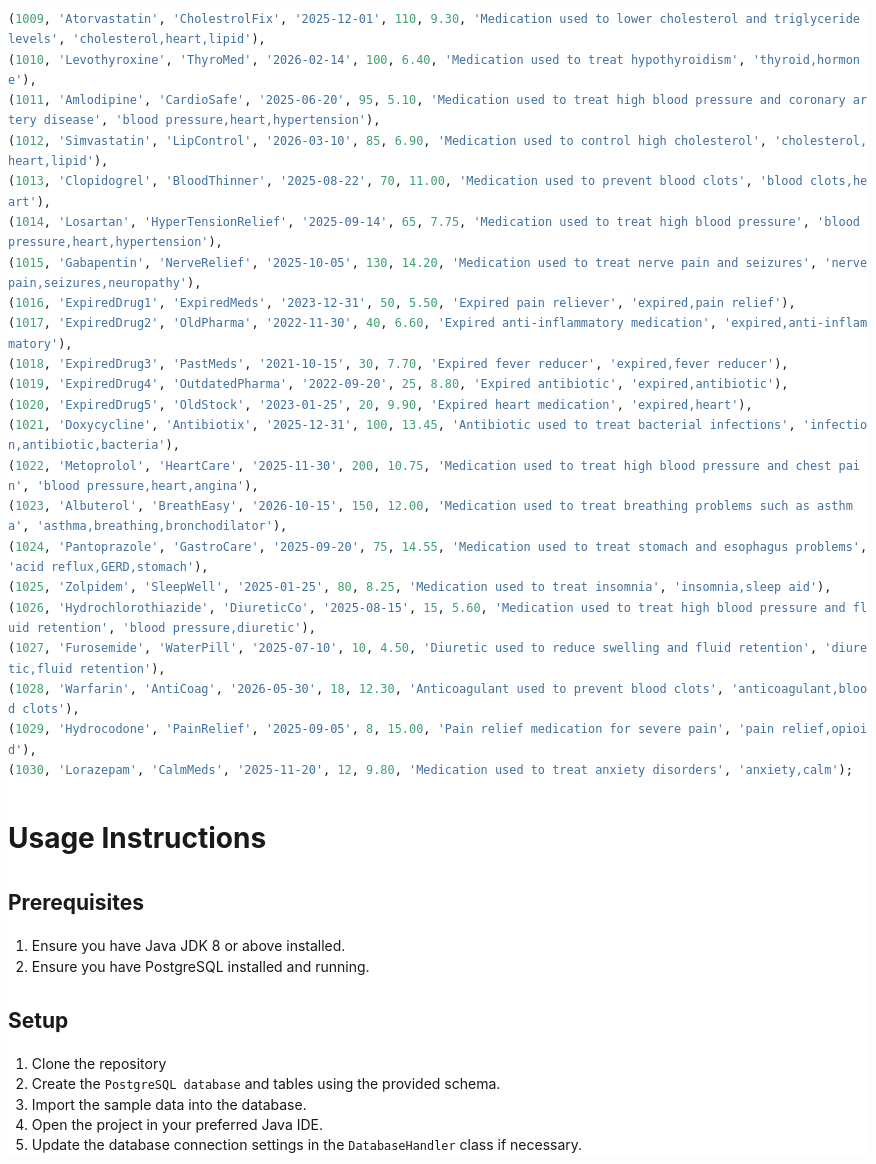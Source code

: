```sql
(1009, 'Atorvastatin', 'CholestrolFix', '2025-12-01', 110, 9.30, 'Medication used to lower cholesterol and triglyceride levels', 'cholesterol,heart,lipid'),
(1010, 'Levothyroxine', 'ThyroMed', '2026-02-14', 100, 6.40, 'Medication used to treat hypothyroidism', 'thyroid,hormone'),
(1011, 'Amlodipine', 'CardioSafe', '2025-06-20', 95, 5.10, 'Medication used to treat high blood pressure and coronary artery disease', 'blood pressure,heart,hypertension'),
(1012, 'Simvastatin', 'LipControl', '2026-03-10', 85, 6.90, 'Medication used to control high cholesterol', 'cholesterol,heart,lipid'),
(1013, 'Clopidogrel', 'BloodThinner', '2025-08-22', 70, 11.00, 'Medication used to prevent blood clots', 'blood clots,heart'),
(1014, 'Losartan', 'HyperTensionRelief', '2025-09-14', 65, 7.75, 'Medication used to treat high blood pressure', 'blood pressure,heart,hypertension'),
(1015, 'Gabapentin', 'NerveRelief', '2025-10-05', 130, 14.20, 'Medication used to treat nerve pain and seizures', 'nerve pain,seizures,neuropathy'),
(1016, 'ExpiredDrug1', 'ExpiredMeds', '2023-12-31', 50, 5.50, 'Expired pain reliever', 'expired,pain relief'),
(1017, 'ExpiredDrug2', 'OldPharma', '2022-11-30', 40, 6.60, 'Expired anti-inflammatory medication', 'expired,anti-inflammatory'),
(1018, 'ExpiredDrug3', 'PastMeds', '2021-10-15', 30, 7.70, 'Expired fever reducer', 'expired,fever reducer'),
(1019, 'ExpiredDrug4', 'OutdatedPharma', '2022-09-20', 25, 8.80, 'Expired antibiotic', 'expired,antibiotic'),
(1020, 'ExpiredDrug5', 'OldStock', '2023-01-25', 20, 9.90, 'Expired heart medication', 'expired,heart'),
(1021, 'Doxycycline', 'Antibiotix', '2025-12-31', 100, 13.45, 'Antibiotic used to treat bacterial infections', 'infection,antibiotic,bacteria'),
(1022, 'Metoprolol', 'HeartCare', '2025-11-30', 200, 10.75, 'Medication used to treat high blood pressure and chest pain', 'blood pressure,heart,angina'),
(1023, 'Albuterol', 'BreathEasy', '2026-10-15', 150, 12.00, 'Medication used to treat breathing problems such as asthma', 'asthma,breathing,bronchodilator'),
(1024, 'Pantoprazole', 'GastroCare', '2025-09-20', 75, 14.55, 'Medication used to treat stomach and esophagus problems', 'acid reflux,GERD,stomach'),
(1025, 'Zolpidem', 'SleepWell', '2025-01-25', 80, 8.25, 'Medication used to treat insomnia', 'insomnia,sleep aid'),
(1026, 'Hydrochlorothiazide', 'DiureticCo', '2025-08-15', 15, 5.60, 'Medication used to treat high blood pressure and fluid retention', 'blood pressure,diuretic'),
(1027, 'Furosemide', 'WaterPill', '2025-07-10', 10, 4.50, 'Diuretic used to reduce swelling and fluid retention', 'diuretic,fluid retention'),
(1028, 'Warfarin', 'AntiCoag', '2026-05-30', 18, 12.30, 'Anticoagulant used to prevent blood clots', 'anticoagulant,blood clots'),
(1029, 'Hydrocodone', 'PainRelief', '2025-09-05', 8, 15.00, 'Pain relief medication for severe pain', 'pain relief,opioid'),
(1030, 'Lorazepam', 'CalmMeds', '2025-11-20', 12, 9.80, 'Medication used to treat anxiety disorders', 'anxiety,calm');

```

# Usage Instructions
## Prerequisites
1. Ensure you have Java JDK 8 or above installed.
2. Ensure you have PostgreSQL installed and running.
## Setup
1. Clone the repository
2. Create the `PostgreSQL database` and tables using the provided schema.
3. Import the sample data into the database.
4. Open the project in your preferred Java IDE.
5. Update the database connection settings in the `DatabaseHandler` class if necessary.
